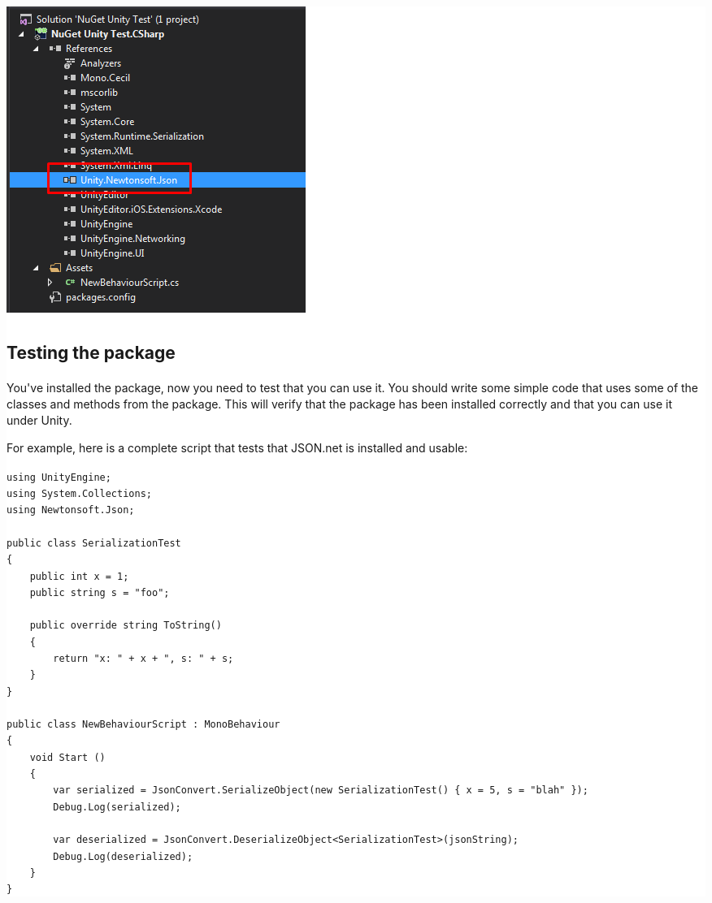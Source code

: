 ![](/content/images/2016/01/Screenshot_12.png)

## Testing the package

You've installed the package, now you need to test that you can use it. You should write some simple code that uses some of the classes and methods from the package. This will verify that the package has been installed correctly and that you can use it under Unity.

For example, here is a complete script that tests that JSON.net is installed and usable:

	using UnityEngine;
	using System.Collections;
	using Newtonsoft.Json;
	
	public class SerializationTest
	{
	    public int x = 1;
	    public string s = "foo";
	
	    public override string ToString()
	    {
	        return "x: " + x + ", s: " + s;
	    }
	}
	
	public class NewBehaviourScript : MonoBehaviour 
	{	
		void Start () 
		{	
	        var serialized = JsonConvert.SerializeObject(new SerializationTest() { x = 5, s = "blah" });
	        Debug.Log(serialized);
	
	        var deserialized = JsonConvert.DeserializeObject<SerializationTest>(jsonString);
	        Debug.Log(deserialized);	
		}
	}
